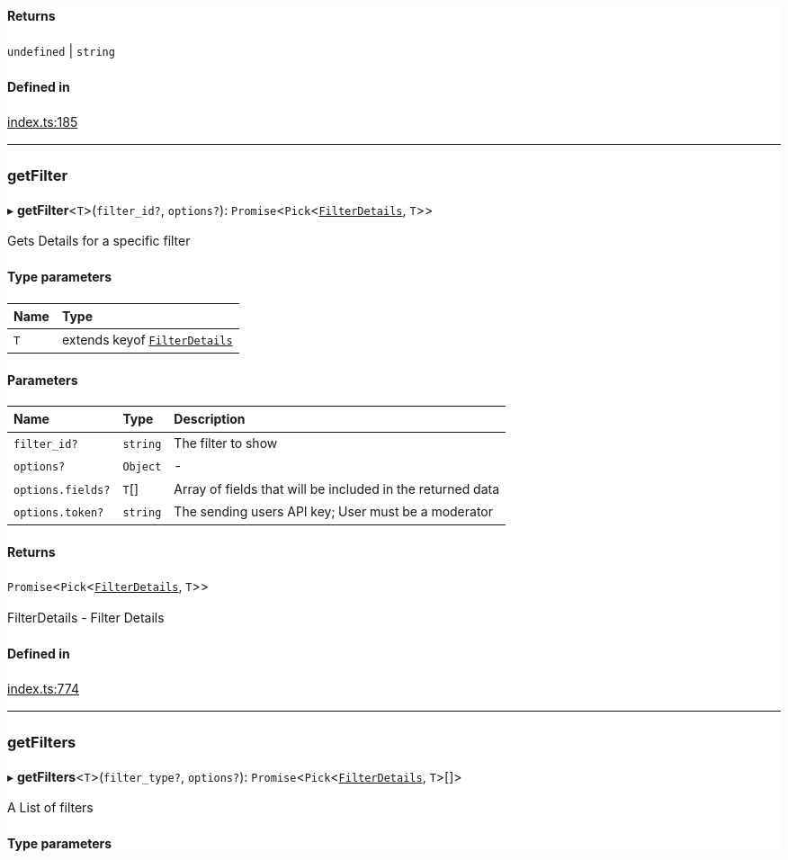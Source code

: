 #### Returns

`undefined` \| `string`

#### Defined in

[index.ts:185](https://github.com/ZeldaFan0225/ai_horde/blob/af05e2d/index.ts#L185)

___

### getFilter

▸ **getFilter**<`T`\>(`filter_id?`, `options?`): `Promise`<`Pick`<[`FilterDetails`](../interfaces/FilterDetails.md), `T`\>\>

Gets Details for a specific filter

#### Type parameters

| Name | Type |
| :------ | :------ |
| `T` | extends keyof [`FilterDetails`](../interfaces/FilterDetails.md) |

#### Parameters

| Name | Type | Description |
| :------ | :------ | :------ |
| `filter_id?` | `string` | The filter to show |
| `options?` | `Object` | - |
| `options.fields?` | `T`[] | Array of fields that will be included in the returned data |
| `options.token?` | `string` | The sending users API key; User must be a moderator |

#### Returns

`Promise`<`Pick`<[`FilterDetails`](../interfaces/FilterDetails.md), `T`\>\>

FilterDetails - Filter Details

#### Defined in

[index.ts:774](https://github.com/ZeldaFan0225/ai_horde/blob/af05e2d/index.ts#L774)

___

### getFilters

▸ **getFilters**<`T`\>(`filter_type?`, `options?`): `Promise`<`Pick`<[`FilterDetails`](../interfaces/FilterDetails.md), `T`\>[]\>

A List of filters

#### Type parameters
